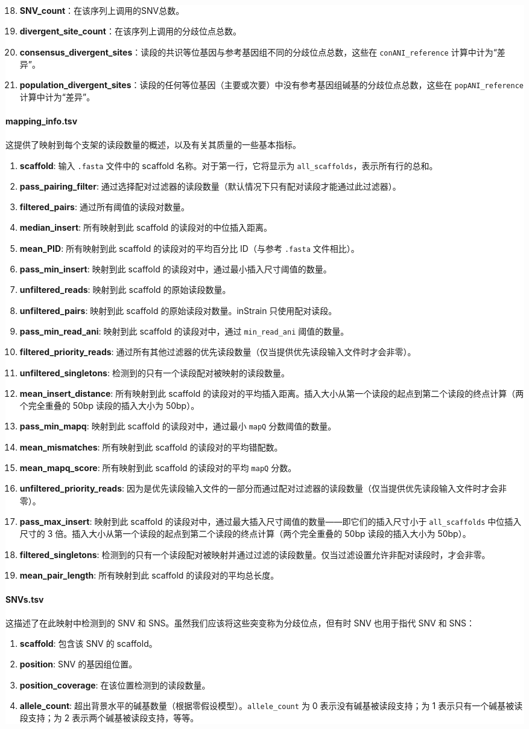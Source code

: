 18. **SNV_count**：在该序列上调用的SNV总数。

19. **divergent_site_count**：在该序列上调用的分歧位点总数。

20. **consensus_divergent_sites**：读段的共识等位基因与参考基因组不同的分歧位点总数，这些在 `conANI_reference` 计算中计为“差异”。

21. **population_divergent_sites**：读段的任何等位基因（主要或次要）中没有参考基因组碱基的分歧位点总数，这些在 `popANI_reference` 计算中计为“差异”。

#### mapping_info.tsv

这提供了映射到每个支架的读段数量的概述，以及有关其质量的一些基本指标。

1. **scaffold**: 输入 `.fasta` 文件中的 scaffold 名称。对于第一行，它将显示为 `all_scaffolds`，表示所有行的总和。

2. **pass_pairing_filter**: 通过选择配对过滤器的读段数量（默认情况下只有配对读段才能通过此过滤器）。

3. **filtered_pairs**: 通过所有阈值的读段对数量。

4. **median_insert**: 所有映射到此 scaffold 的读段对的中位插入距离。

5. **mean_PID**: 所有映射到此 scaffold 的读段对的平均百分比 ID（与参考 `.fasta` 文件相比）。

6. **pass_min_insert**: 映射到此 scaffold 的读段对中，通过最小插入尺寸阈值的数量。

7. **unfiltered_reads**: 映射到此 scaffold 的原始读段数量。

8. **unfiltered_pairs**: 映射到此 scaffold 的原始读段对数量。inStrain 只使用配对读段。

9. **pass_min_read_ani**: 映射到此 scaffold 的读段对中，通过 `min_read_ani` 阈值的数量。

10. **filtered_priority_reads**: 通过所有其他过滤器的优先读段数量（仅当提供优先读段输入文件时才会非零）。

11. **unfiltered_singletons**: 检测到的只有一个读段配对被映射的读段数量。

12. **mean_insert_distance**: 所有映射到此 scaffold 的读段对的平均插入距离。插入大小从第一个读段的起点到第二个读段的终点计算（两个完全重叠的 50bp 读段的插入大小为 50bp）。

13. **pass_min_mapq**: 映射到此 scaffold 的读段对中，通过最小 `mapQ` 分数阈值的数量。

14. **mean_mismatches**: 所有映射到此 scaffold 的读段对的平均错配数。

15. **mean_mapq_score**: 所有映射到此 scaffold 的读段对的平均 `mapQ` 分数。

16. **unfiltered_priority_reads**: 因为是优先读段输入文件的一部分而通过配对过滤器的读段数量（仅当提供优先读段输入文件时才会非零）。

17. **pass_max_insert**: 映射到此 scaffold 的读段对中，通过最大插入尺寸阈值的数量——即它们的插入尺寸小于 `all_scaffolds` 中位插入尺寸的 3 倍。插入大小从第一个读段的起点到第二个读段的终点计算（两个完全重叠的 50bp 读段的插入大小为 50bp）。

18. **filtered_singletons**: 检测到的只有一个读段配对被映射并通过过滤的读段数量。仅当过滤设置允许非配对读段时，才会非零。

19. **mean_pair_length**: 所有映射到此 scaffold 的读段对的平均总长度。

#### SNVs.tsv

这描述了在此映射中检测到的 SNV 和 SNS。虽然我们应该将这些突变称为分歧位点，但有时 SNV 也用于指代 SNV 和 SNS：

1. **scaffold**: 包含该 SNV 的 scaffold。

2. **position**: SNV 的基因组位置。

3. **position_coverage**: 在该位置检测到的读段数量。

4. **allele_count**: 超出背景水平的碱基数量（根据零假设模型）。`allele_count` 为 0 表示没有碱基被读段支持；为 1 表示只有一个碱基被读段支持；为 2 表示两个碱基被读段支持，等等。
